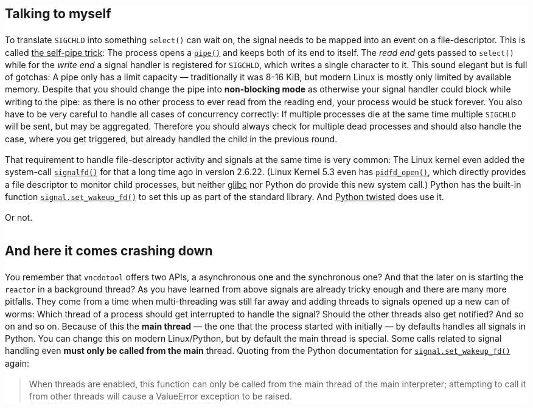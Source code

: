## Talking to myself

To translate `SIGCHLD` into something `select()` can wait on, the signal needs to be mapped into an event on a file-descriptor.
This is called [the self-pipe trick](http://cr.yp.to/docs/selfpipe.html):
The process opens a [`pipe()`](man:pipe(2)) and keeps both of its end to itself.
The *read end* gets passed to `select()` while for the *write end* a signal handler is registered for `SIGCHLD`, which writes a single character to it.
This sound elegant but is full of gotchas:
A pipe only has a limit capacity — traditionally it was 8-16 KiB, but modern Linux is mostly only limited by available memory.
Despite that you should change the pipe into **non-blocking mode** as otherwise your signal handler could block while writing to the pipe:
as there is no other process to ever read from the reading end, your process would be stuck forever.
You also have to be very careful to handle all cases of concurrency correctly:
If multiple processes die at the same time multiple `SIGCHLD` will be sent, but may be aggregated.
Therefore you should always check for multiple dead processes and should also handle the case, where you get triggered, but already handled the child in the previous round.

That requirement to handle file-descriptor activity and signals at the same time is very common:
The Linux kernel even added the system-call [`signalfd()`](man:signalfd(2)) for that a long time ago in version 2.6.22.
(Linux Kernel 5.3 even has [`pidfd_open()`](man:pidfd_open(2)), which directly provides a file descriptor to monitor child processes, but neither [glibc](https://www.gnu.org/software/libc/) nor Python do provide this new system call.)
Python has the built-in function [`signal.set_wakeup_fd()`](https://docs.python.org/3/library/signal.html#signal.set_wakeup_fd) to set this up as part of the standard library.
And [Python twisted](https://docs.twistedmatrix.com/en/stable/api/twisted.internet._signals.html) does use it.

Or not.

## And here it comes crashing down

You remember that `vncdotool` offers two APIs, a asynchronous one and the synchronous one?
And that the later on is starting the `reactor` in a background thread?
As you have learned from above signals are already tricky enough and there are many more pitfalls.
They come from a time when multi-threading was still far away and adding threads to signals opened up a new can of worms:
Which thread of a process should get interrupted to handle the signal?
Should the other threads also get notified?
And so on and so on.
Because of this the **main thread** — the one that the process started with initially — by defaults handles all signals in Python.
You can change this on modern Linux/Python, but by default the main thread is special.
Some calls related to signal handling even **must only be called from the main** thread.
Quoting from the Python documentation for [`signal.set_wakeup_fd()`](https://docs.python.org/3/library/signal.html#signal.set_wakeup_fd) again:

> When threads are enabled, this function can only be called from the main thread of the main interpreter;
> attempting to call it from other threads will cause a ValueError exception to be raised.
